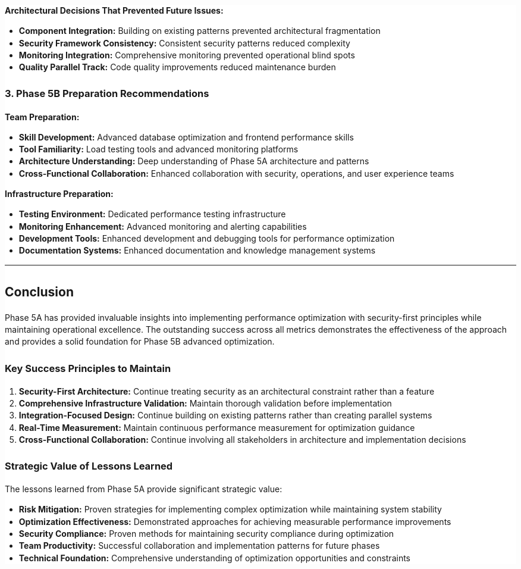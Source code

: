 **Architectural Decisions That Prevented Future Issues:**
- **Component Integration:** Building on existing patterns prevented architectural fragmentation
- **Security Framework Consistency:** Consistent security patterns reduced complexity
- **Monitoring Integration:** Comprehensive monitoring prevented operational blind spots
- **Quality Parallel Track:** Code quality improvements reduced maintenance burden

### 3. Phase 5B Preparation Recommendations

**Team Preparation:**
- **Skill Development:** Advanced database optimization and frontend performance skills
- **Tool Familiarity:** Load testing tools and advanced monitoring platforms
- **Architecture Understanding:** Deep understanding of Phase 5A architecture and patterns
- **Cross-Functional Collaboration:** Enhanced collaboration with security, operations, and user experience teams

**Infrastructure Preparation:**
- **Testing Environment:** Dedicated performance testing infrastructure
- **Monitoring Enhancement:** Advanced monitoring and alerting capabilities
- **Development Tools:** Enhanced development and debugging tools for performance optimization
- **Documentation Systems:** Enhanced documentation and knowledge management systems

---

## Conclusion

Phase 5A has provided invaluable insights into implementing performance optimization with security-first principles while maintaining operational excellence. The outstanding success across all metrics demonstrates the effectiveness of the approach and provides a solid foundation for Phase 5B advanced optimization.

### Key Success Principles to Maintain

1. **Security-First Architecture:** Continue treating security as an architectural constraint rather than a feature
2. **Comprehensive Infrastructure Validation:** Maintain thorough validation before implementation
3. **Integration-Focused Design:** Continue building on existing patterns rather than creating parallel systems
4. **Real-Time Measurement:** Maintain continuous performance measurement for optimization guidance
5. **Cross-Functional Collaboration:** Continue involving all stakeholders in architecture and implementation decisions

### Strategic Value of Lessons Learned

The lessons learned from Phase 5A provide significant strategic value:

- **Risk Mitigation:** Proven strategies for implementing complex optimization while maintaining system stability
- **Optimization Effectiveness:** Demonstrated approaches for achieving measurable performance improvements
- **Security Compliance:** Proven methods for maintaining security compliance during optimization
- **Team Productivity:** Successful collaboration and implementation patterns for future phases
- **Technical Foundation:** Comprehensive understanding of optimization opportunities and constraints
